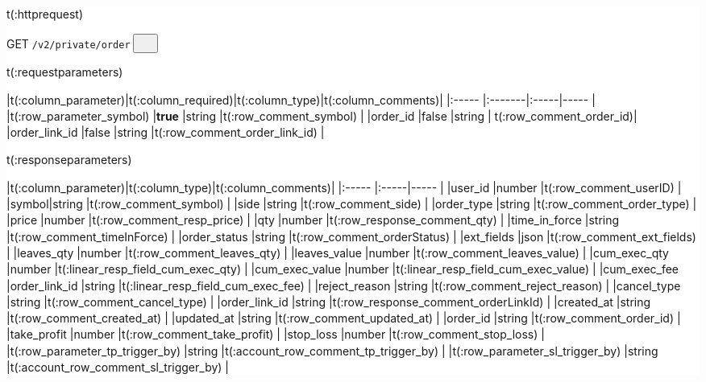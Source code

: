 <p class="fake_header">t(:httprequest)</p>
GET
<code><span id=vpOrder>/v2/private/order</span></code>
<button class="clipboard_button" data-clipboard-action="copy" data-clipboard-target="#vpOrder"><img src="/images/copy_to_clipboard.png" height=15 width=15></img></button>

<p class="fake_header">t(:requestparameters)</p>
|t(:column_parameter)|t(:column_required)|t(:column_type)|t(:column_comments)|
|:----- |:-------|:-----|----- |
|t(:row_parameter_symbol) |<b>true</b> |string |t(:row_comment_symbol) |
|order_id |false |string | t(:row_comment_order_id)|
|order_link_id |false |string |t(:row_comment_order_link_id) |


<p class="fake_header">t(:responseparameters)</p>
|t(:column_parameter)|t(:column_type)|t(:column_comments)|
|:----- |:-----|----- |
|user_id |number |t(:row_comment_userID)  |
|symbol|string |t(:row_comment_symbol)    |
|side |string |t(:row_comment_side)  |
|order_type |string |t(:row_comment_order_type)  |
|price |number |t(:row_comment_resp_price)  |
|qty |number |t(:row_response_comment_qty)  |
|time_in_force |string |t(:row_comment_timeInForce)  |
|order_status |string |t(:row_comment_orderStatus)  |
|ext_fields |json |t(:row_comment_ext_fields)  |
|leaves_qty |number |t(:row_comment_leaves_qty)  |
|leaves_value |number |t(:row_comment_leaves_value)  |
|cum_exec_qty |number |t(:linear_resp_field_cum_exec_qty)  |
|cum_exec_value |number |t(:linear_resp_field_cum_exec_value)  |
|cum_exec_fee |order_link_id |string |t(:linear_resp_field_cum_exec_fee)  |
|reject_reason |string |t(:row_comment_reject_reason)  |
|cancel_type |string |t(:row_comment_cancel_type)  |
|order_link_id |string |t(:row_response_comment_orderLinkId)  |
|created_at |string |t(:row_comment_created_at)  |
|updated_at |string |t(:row_comment_updated_at)  |
|order_id |string |t(:row_comment_order_id)  |
|take_profit |number |t(:row_comment_take_profit)  |
|stop_loss |number |t(:row_comment_stop_loss)  |
|t(:row_parameter_tp_trigger_by) |string |t(:account_row_comment_tp_trigger_by)  |
|t(:row_parameter_sl_trigger_by) |string |t(:account_row_comment_sl_trigger_by)  |
